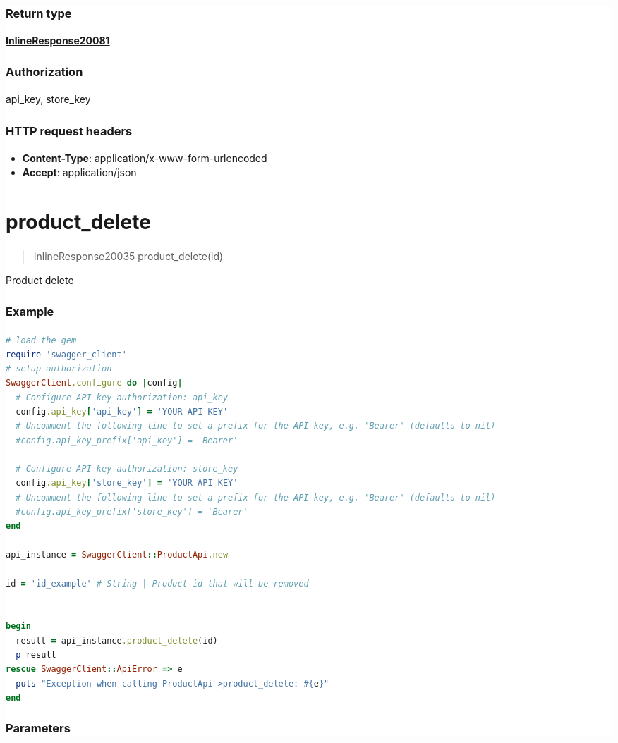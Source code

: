 ### Return type

[**InlineResponse20081**](InlineResponse20081.md)

### Authorization

[api_key](../README.md#api_key), [store_key](../README.md#store_key)

### HTTP request headers

 - **Content-Type**: application/x-www-form-urlencoded
 - **Accept**: application/json



# **product_delete**
> InlineResponse20035 product_delete(id)



Product delete

### Example
```ruby
# load the gem
require 'swagger_client'
# setup authorization
SwaggerClient.configure do |config|
  # Configure API key authorization: api_key
  config.api_key['api_key'] = 'YOUR API KEY'
  # Uncomment the following line to set a prefix for the API key, e.g. 'Bearer' (defaults to nil)
  #config.api_key_prefix['api_key'] = 'Bearer'

  # Configure API key authorization: store_key
  config.api_key['store_key'] = 'YOUR API KEY'
  # Uncomment the following line to set a prefix for the API key, e.g. 'Bearer' (defaults to nil)
  #config.api_key_prefix['store_key'] = 'Bearer'
end

api_instance = SwaggerClient::ProductApi.new

id = 'id_example' # String | Product id that will be removed


begin
  result = api_instance.product_delete(id)
  p result
rescue SwaggerClient::ApiError => e
  puts "Exception when calling ProductApi->product_delete: #{e}"
end
```

### Parameters

